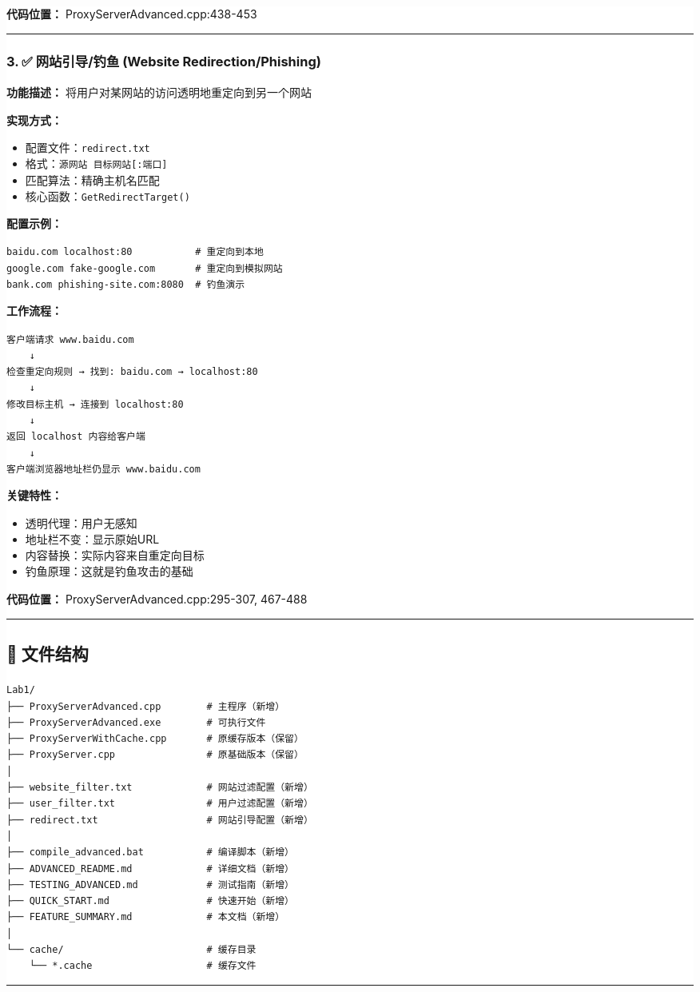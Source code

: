 **代码位置：** ProxyServerAdvanced.cpp:438-453

---

### 3. ✅ 网站引导/钓鱼 (Website Redirection/Phishing)

**功能描述：** 将用户对某网站的访问透明地重定向到另一个网站

**实现方式：**
- 配置文件：`redirect.txt`
- 格式：`源网站 目标网站[:端口]`
- 匹配算法：精确主机名匹配
- 核心函数：`GetRedirectTarget()`

**配置示例：**
```
baidu.com localhost:80           # 重定向到本地
google.com fake-google.com       # 重定向到模拟网站
bank.com phishing-site.com:8080  # 钓鱼演示
```

**工作流程：**
```
客户端请求 www.baidu.com
    ↓
检查重定向规则 → 找到: baidu.com → localhost:80
    ↓
修改目标主机 → 连接到 localhost:80
    ↓
返回 localhost 内容给客户端
    ↓
客户端浏览器地址栏仍显示 www.baidu.com
```

**关键特性：**
- 透明代理：用户无感知
- 地址栏不变：显示原始URL
- 内容替换：实际内容来自重定向目标
- 钓鱼原理：这就是钓鱼攻击的基础

**代码位置：** ProxyServerAdvanced.cpp:295-307, 467-488

---

## 📁 文件结构

```
Lab1/
├── ProxyServerAdvanced.cpp        # 主程序（新增）
├── ProxyServerAdvanced.exe        # 可执行文件
├── ProxyServerWithCache.cpp       # 原缓存版本（保留）
├── ProxyServer.cpp                # 原基础版本（保留）
│
├── website_filter.txt             # 网站过滤配置（新增）
├── user_filter.txt                # 用户过滤配置（新增）
├── redirect.txt                   # 网站引导配置（新增）
│
├── compile_advanced.bat           # 编译脚本（新增）
├── ADVANCED_README.md             # 详细文档（新增）
├── TESTING_ADVANCED.md            # 测试指南（新增）
├── QUICK_START.md                 # 快速开始（新增）
├── FEATURE_SUMMARY.md             # 本文档（新增）
│
└── cache/                         # 缓存目录
    └── *.cache                    # 缓存文件
```

---